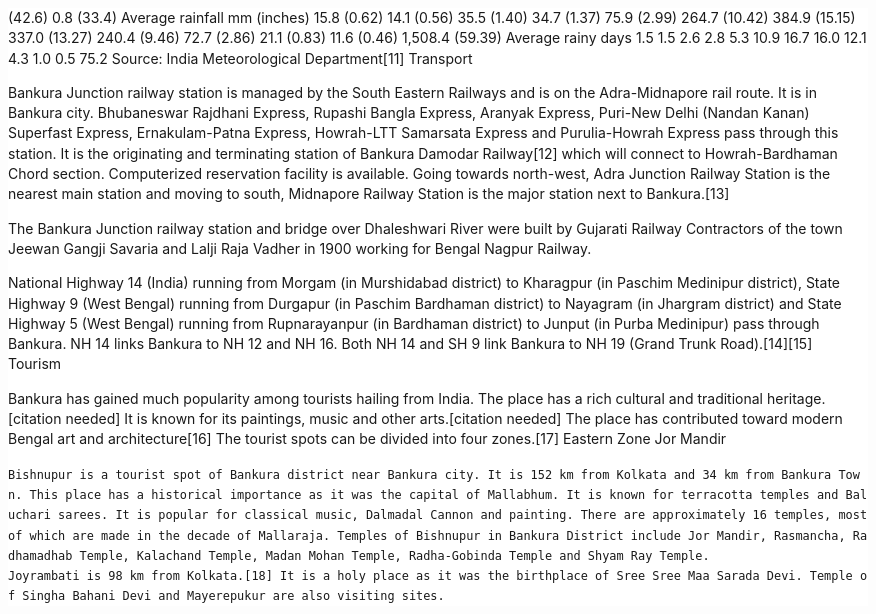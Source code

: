 (42.6) 	0.8
(33.4)
Average rainfall mm (inches) 	15.8
(0.62) 	14.1
(0.56) 	35.5
(1.40) 	34.7
(1.37) 	75.9
(2.99) 	264.7
(10.42) 	384.9
(15.15) 	337.0
(13.27) 	240.4
(9.46) 	72.7
(2.86) 	21.1
(0.83) 	11.6
(0.46) 	1,508.4
(59.39)
Average rainy days 	1.5 	1.5 	2.6 	2.8 	5.3 	10.9 	16.7 	16.0 	12.1 	4.3 	1.0 	0.5 	75.2
Source: India Meteorological Department[11]
Transport

Bankura Junction railway station is managed by the South Eastern Railways and is on the Adra-Midnapore rail route. It is in Bankura city. Bhubaneswar Rajdhani Express, Rupashi Bangla Express, Aranyak Express, Puri-New Delhi (Nandan Kanan) Superfast Express, Ernakulam-Patna Express, Howrah-LTT Samarsata Express and Purulia-Howrah Express pass through this station. It is the originating and terminating station of Bankura Damodar Railway[12] which will connect to Howrah-Bardhaman Chord section. Computerized reservation facility is available. Going towards north-west, Adra Junction Railway Station is the nearest main station and moving to south, Midnapore Railway Station is the major station next to Bankura.[13]

The Bankura Junction railway station and bridge over Dhaleshwari River were built by Gujarati Railway Contractors of the town Jeewan Gangji Savaria and Lalji Raja Vadher in 1900 working for Bengal Nagpur Railway.

National Highway 14 (India) running from Morgam (in Murshidabad district) to Kharagpur (in Paschim Medinipur district), State Highway 9 (West Bengal) running from Durgapur (in Paschim Bardhaman district) to Nayagram (in Jhargram district) and State Highway 5 (West Bengal) running from Rupnarayanpur (in Bardhaman district) to Junput (in Purba Medinipur) pass through Bankura. NH 14 links Bankura to NH 12 and NH 16. Both NH 14 and SH 9 link Bankura to NH 19 (Grand Trunk Road).[14][15]
Tourism

Bankura has gained much popularity among tourists hailing from India. The place has a rich cultural and traditional heritage.[citation needed] It is known for its paintings, music and other arts.[citation needed] The place has contributed toward modern Bengal art and architecture[16] The tourist spots can be divided into four zones.[17]
Eastern Zone
Jor Mandir

    Bishnupur is a tourist spot of Bankura district near Bankura city. It is 152 km from Kolkata and 34 km from Bankura Town. This place has a historical importance as it was the capital of Mallabhum. It is known for terracotta temples and Baluchari sarees. It is popular for classical music, Dalmadal Cannon and painting. There are approximately 16 temples, most of which are made in the decade of Mallaraja. Temples of Bishnupur in Bankura District include Jor Mandir, Rasmancha, Radhamadhab Temple, Kalachand Temple, Madan Mohan Temple, Radha-Gobinda Temple and Shyam Ray Temple.
    Joyrambati is 98 km from Kolkata.[18] It is a holy place as it was the birthplace of Sree Sree Maa Sarada Devi. Temple of Singha Bahani Devi and Mayerepukur are also visiting sites.
